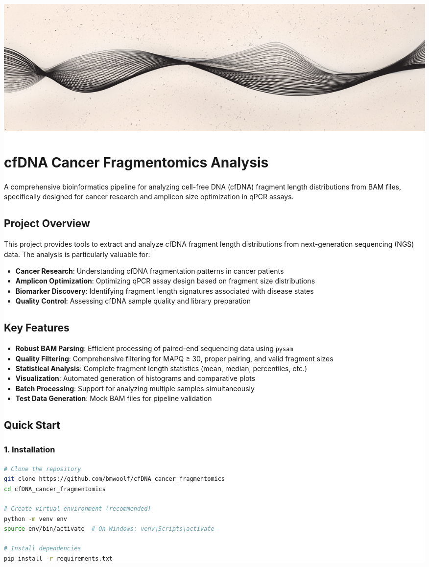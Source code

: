 ![Banner](assets/github_banner.png)

# cfDNA Cancer Fragmentomics Analysis

A comprehensive bioinformatics pipeline for analyzing cell-free DNA (cfDNA) fragment length distributions from BAM files, specifically designed for cancer research and amplicon size optimization in qPCR assays.

## Project Overview

This project provides tools to extract and analyze cfDNA fragment length distributions from next-generation sequencing (NGS) data. The analysis is particularly valuable for:

- **Cancer Research**: Understanding cfDNA fragmentation patterns in cancer patients
- **Amplicon Optimization**: Optimizing qPCR assay design based on fragment size distributions
- **Biomarker Discovery**: Identifying fragment length signatures associated with disease states
- **Quality Control**: Assessing cfDNA sample quality and library preparation

## Key Features

- **Robust BAM Parsing**: Efficient processing of paired-end sequencing data using `pysam`
- **Quality Filtering**: Comprehensive filtering for MAPQ ≥ 30, proper pairing, and valid fragment sizes
- **Statistical Analysis**: Complete fragment length statistics (mean, median, percentiles, etc.)
- **Visualization**: Automated generation of histograms and comparative plots
- **Batch Processing**: Support for analyzing multiple samples simultaneously
- **Test Data Generation**: Mock BAM files for pipeline validation

## Quick Start

### 1. Installation

```bash
# Clone the repository
git clone https://github.com/bmwoolf/cfDNA_cancer_fragmentomics
cd cfDNA_cancer_fragmentomics

# Create virtual environment (recommended)
python -m venv env
source env/bin/activate  # On Windows: venv\Scripts\activate

# Install dependencies
pip install -r requirements.txt
```

